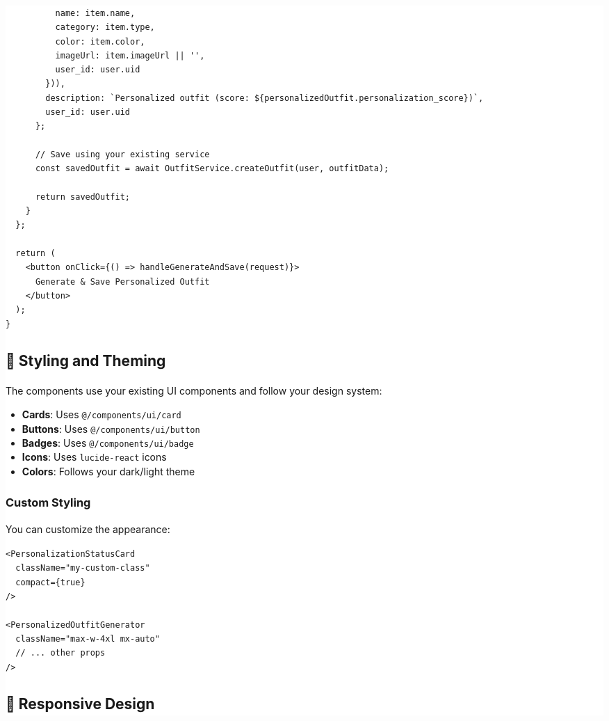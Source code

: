 ```tsx
          name: item.name,
          category: item.type,
          color: item.color,
          imageUrl: item.imageUrl || '',
          user_id: user.uid
        })),
        description: `Personalized outfit (score: ${personalizedOutfit.personalization_score})`,
        user_id: user.uid
      };

      // Save using your existing service
      const savedOutfit = await OutfitService.createOutfit(user, outfitData);
      
      return savedOutfit;
    }
  };

  return (
    <button onClick={() => handleGenerateAndSave(request)}>
      Generate & Save Personalized Outfit
    </button>
  );
}
```

## 🎨 Styling and Theming

The components use your existing UI components and follow your design system:

- **Cards**: Uses `@/components/ui/card`
- **Buttons**: Uses `@/components/ui/button`
- **Badges**: Uses `@/components/ui/badge`
- **Icons**: Uses `lucide-react` icons
- **Colors**: Follows your dark/light theme

### Custom Styling

You can customize the appearance:

```tsx
<PersonalizationStatusCard 
  className="my-custom-class"
  compact={true}
/>

<PersonalizedOutfitGenerator
  className="max-w-4xl mx-auto"
  // ... other props
/>
```

## 📱 Responsive Design

